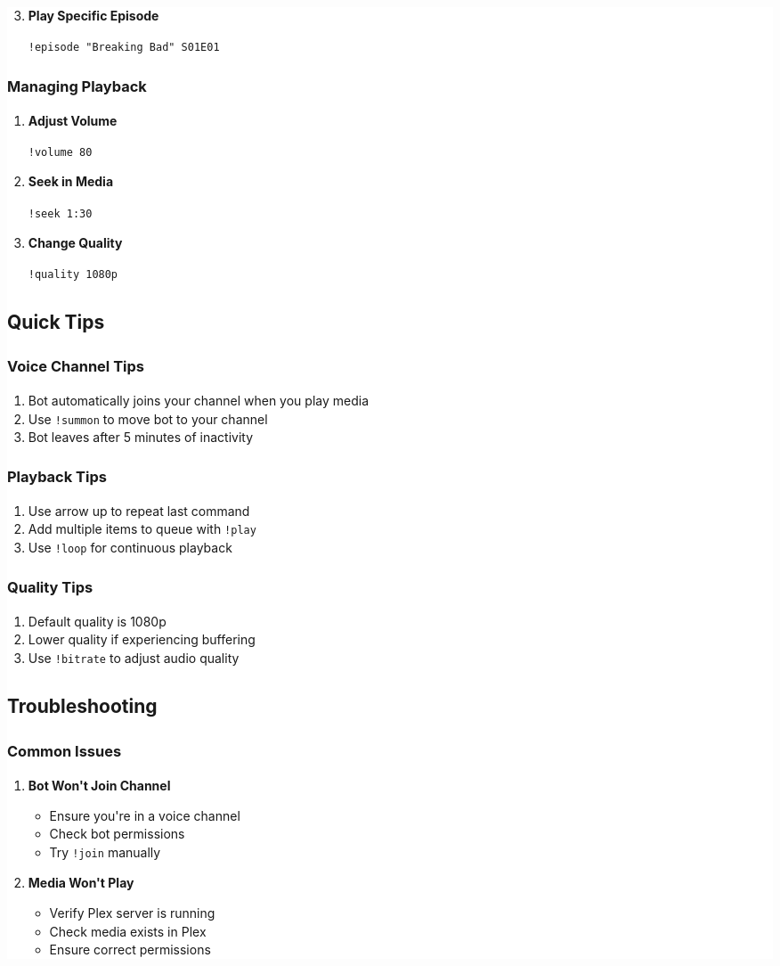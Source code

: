 3. **Play Specific Episode**
   ```
   !episode "Breaking Bad" S01E01
   ```

### Managing Playback

1. **Adjust Volume**
   ```
   !volume 80
   ```

2. **Seek in Media**
   ```
   !seek 1:30
   ```

3. **Change Quality**
   ```
   !quality 1080p
   ```

## Quick Tips

### Voice Channel Tips

1. Bot automatically joins your channel when you play media
2. Use `!summon` to move bot to your channel
3. Bot leaves after 5 minutes of inactivity

### Playback Tips

1. Use arrow up to repeat last command
2. Add multiple items to queue with `!play`
3. Use `!loop` for continuous playback

### Quality Tips

1. Default quality is 1080p
2. Lower quality if experiencing buffering
3. Use `!bitrate` to adjust audio quality

## Troubleshooting

### Common Issues

1. **Bot Won't Join Channel**
   - Ensure you're in a voice channel
   - Check bot permissions
   - Try `!join` manually

2. **Media Won't Play**
   - Verify Plex server is running
   - Check media exists in Plex
   - Ensure correct permissions
